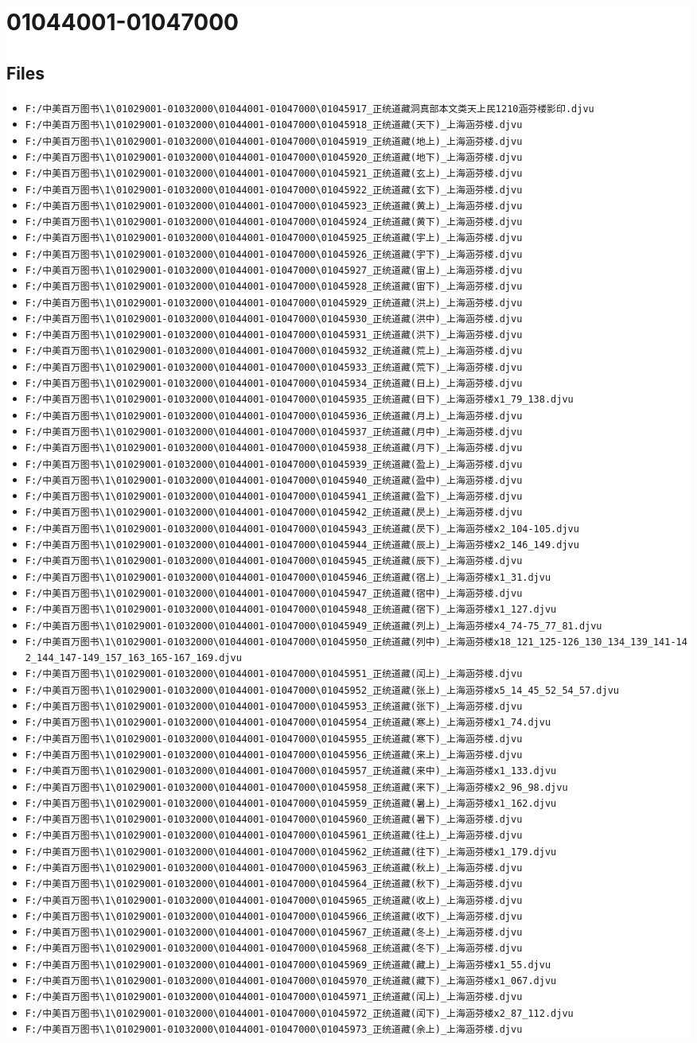 # 01044001-01047000

## Files

- `F:/中美百万图书\1\01029001-01032000\01044001-01047000\01045917_正统道藏洞真部本文类天上民1210涵芬楼影印.djvu`
- `F:/中美百万图书\1\01029001-01032000\01044001-01047000\01045918_正统道藏(天下)_上海涵芬楼.djvu`
- `F:/中美百万图书\1\01029001-01032000\01044001-01047000\01045919_正统道藏(地上)_上海涵芬楼.djvu`
- `F:/中美百万图书\1\01029001-01032000\01044001-01047000\01045920_正统道藏(地下)_上海涵芬楼.djvu`
- `F:/中美百万图书\1\01029001-01032000\01044001-01047000\01045921_正统道藏(玄上)_上海涵芬楼.djvu`
- `F:/中美百万图书\1\01029001-01032000\01044001-01047000\01045922_正统道藏(玄下)_上海涵芬楼.djvu`
- `F:/中美百万图书\1\01029001-01032000\01044001-01047000\01045923_正统道藏(黄上)_上海涵芬楼.djvu`
- `F:/中美百万图书\1\01029001-01032000\01044001-01047000\01045924_正统道藏(黄下)_上海涵芬楼.djvu`
- `F:/中美百万图书\1\01029001-01032000\01044001-01047000\01045925_正统道藏(宇上)_上海涵芬楼.djvu`
- `F:/中美百万图书\1\01029001-01032000\01044001-01047000\01045926_正统道藏(宇下)_上海涵芬楼.djvu`
- `F:/中美百万图书\1\01029001-01032000\01044001-01047000\01045927_正统道藏(宙上)_上海涵芬楼.djvu`
- `F:/中美百万图书\1\01029001-01032000\01044001-01047000\01045928_正统道藏(宙下)_上海涵芬楼.djvu`
- `F:/中美百万图书\1\01029001-01032000\01044001-01047000\01045929_正统道藏(洪上)_上海涵芬楼.djvu`
- `F:/中美百万图书\1\01029001-01032000\01044001-01047000\01045930_正统道藏(洪中)_上海涵芬楼.djvu`
- `F:/中美百万图书\1\01029001-01032000\01044001-01047000\01045931_正统道藏(洪下)_上海涵芬楼.djvu`
- `F:/中美百万图书\1\01029001-01032000\01044001-01047000\01045932_正统道藏(荒上)_上海涵芬楼.djvu`
- `F:/中美百万图书\1\01029001-01032000\01044001-01047000\01045933_正统道藏(荒下)_上海涵芬楼.djvu`
- `F:/中美百万图书\1\01029001-01032000\01044001-01047000\01045934_正统道藏(日上)_上海涵芬楼.djvu`
- `F:/中美百万图书\1\01029001-01032000\01044001-01047000\01045935_正统道藏(日下)_上海涵芬楼x1_79_138.djvu`
- `F:/中美百万图书\1\01029001-01032000\01044001-01047000\01045936_正统道藏(月上)_上海涵芬楼.djvu`
- `F:/中美百万图书\1\01029001-01032000\01044001-01047000\01045937_正统道藏(月中)_上海涵芬楼.djvu`
- `F:/中美百万图书\1\01029001-01032000\01044001-01047000\01045938_正统道藏(月下)_上海涵芬楼.djvu`
- `F:/中美百万图书\1\01029001-01032000\01044001-01047000\01045939_正统道藏(盈上)_上海涵芬楼.djvu`
- `F:/中美百万图书\1\01029001-01032000\01044001-01047000\01045940_正统道藏(盈中)_上海涵芬楼.djvu`
- `F:/中美百万图书\1\01029001-01032000\01044001-01047000\01045941_正统道藏(盈下)_上海涵芬楼.djvu`
- `F:/中美百万图书\1\01029001-01032000\01044001-01047000\01045942_正统道藏(昃上)_上海涵芬楼.djvu`
- `F:/中美百万图书\1\01029001-01032000\01044001-01047000\01045943_正统道藏(昃下)_上海涵芬楼x2_104-105.djvu`
- `F:/中美百万图书\1\01029001-01032000\01044001-01047000\01045944_正统道藏(辰上)_上海涵芬楼x2_146_149.djvu`
- `F:/中美百万图书\1\01029001-01032000\01044001-01047000\01045945_正统道藏(辰下)_上海涵芬楼.djvu`
- `F:/中美百万图书\1\01029001-01032000\01044001-01047000\01045946_正统道藏(宿上)_上海涵芬楼x1_31.djvu`
- `F:/中美百万图书\1\01029001-01032000\01044001-01047000\01045947_正统道藏(宿中)_上海涵芬楼.djvu`
- `F:/中美百万图书\1\01029001-01032000\01044001-01047000\01045948_正统道藏(宿下)_上海涵芬楼x1_127.djvu`
- `F:/中美百万图书\1\01029001-01032000\01044001-01047000\01045949_正统道藏(列上)_上海涵芬楼x4_74-75_77_81.djvu`
- `F:/中美百万图书\1\01029001-01032000\01044001-01047000\01045950_正统道藏(列中)_上海涵芬楼x18_121_125-126_130_134_139_141-142_144_147-149_157_163_165-167_169.djvu`
- `F:/中美百万图书\1\01029001-01032000\01044001-01047000\01045951_正统道藏(闰上)_上海涵芬楼.djvu`
- `F:/中美百万图书\1\01029001-01032000\01044001-01047000\01045952_正统道藏(张上)_上海涵芬楼x5_14_45_52_54_57.djvu`
- `F:/中美百万图书\1\01029001-01032000\01044001-01047000\01045953_正统道藏(张下)_上海涵芬楼.djvu`
- `F:/中美百万图书\1\01029001-01032000\01044001-01047000\01045954_正统道藏(寒上)_上海涵芬楼x1_74.djvu`
- `F:/中美百万图书\1\01029001-01032000\01044001-01047000\01045955_正统道藏(寒下)_上海涵芬楼.djvu`
- `F:/中美百万图书\1\01029001-01032000\01044001-01047000\01045956_正统道藏(来上)_上海涵芬楼.djvu`
- `F:/中美百万图书\1\01029001-01032000\01044001-01047000\01045957_正统道藏(来中)_上海涵芬楼x1_133.djvu`
- `F:/中美百万图书\1\01029001-01032000\01044001-01047000\01045958_正统道藏(来下)_上海涵芬楼x2_96_98.djvu`
- `F:/中美百万图书\1\01029001-01032000\01044001-01047000\01045959_正统道藏(暑上)_上海涵芬楼x1_162.djvu`
- `F:/中美百万图书\1\01029001-01032000\01044001-01047000\01045960_正统道藏(暑下)_上海涵芬楼.djvu`
- `F:/中美百万图书\1\01029001-01032000\01044001-01047000\01045961_正统道藏(往上)_上海涵芬楼.djvu`
- `F:/中美百万图书\1\01029001-01032000\01044001-01047000\01045962_正统道藏(往下)_上海涵芬楼x1_179.djvu`
- `F:/中美百万图书\1\01029001-01032000\01044001-01047000\01045963_正统道藏(秋上)_上海涵芬楼.djvu`
- `F:/中美百万图书\1\01029001-01032000\01044001-01047000\01045964_正统道藏(秋下)_上海涵芬楼.djvu`
- `F:/中美百万图书\1\01029001-01032000\01044001-01047000\01045965_正统道藏(收上)_上海涵芬楼.djvu`
- `F:/中美百万图书\1\01029001-01032000\01044001-01047000\01045966_正统道藏(收下)_上海涵芬楼.djvu`
- `F:/中美百万图书\1\01029001-01032000\01044001-01047000\01045967_正统道藏(冬上)_上海涵芬楼.djvu`
- `F:/中美百万图书\1\01029001-01032000\01044001-01047000\01045968_正统道藏(冬下)_上海涵芬楼.djvu`
- `F:/中美百万图书\1\01029001-01032000\01044001-01047000\01045969_正统道藏(藏上)_上海涵芬楼x1_55.djvu`
- `F:/中美百万图书\1\01029001-01032000\01044001-01047000\01045970_正统道藏(藏下)_上海涵芬楼x1_067.djvu`
- `F:/中美百万图书\1\01029001-01032000\01044001-01047000\01045971_正统道藏(闰上)_上海涵芬楼.djvu`
- `F:/中美百万图书\1\01029001-01032000\01044001-01047000\01045972_正统道藏(闰下)_上海涵芬楼x2_87_112.djvu`
- `F:/中美百万图书\1\01029001-01032000\01044001-01047000\01045973_正统道藏(余上)_上海涵芬楼.djvu`